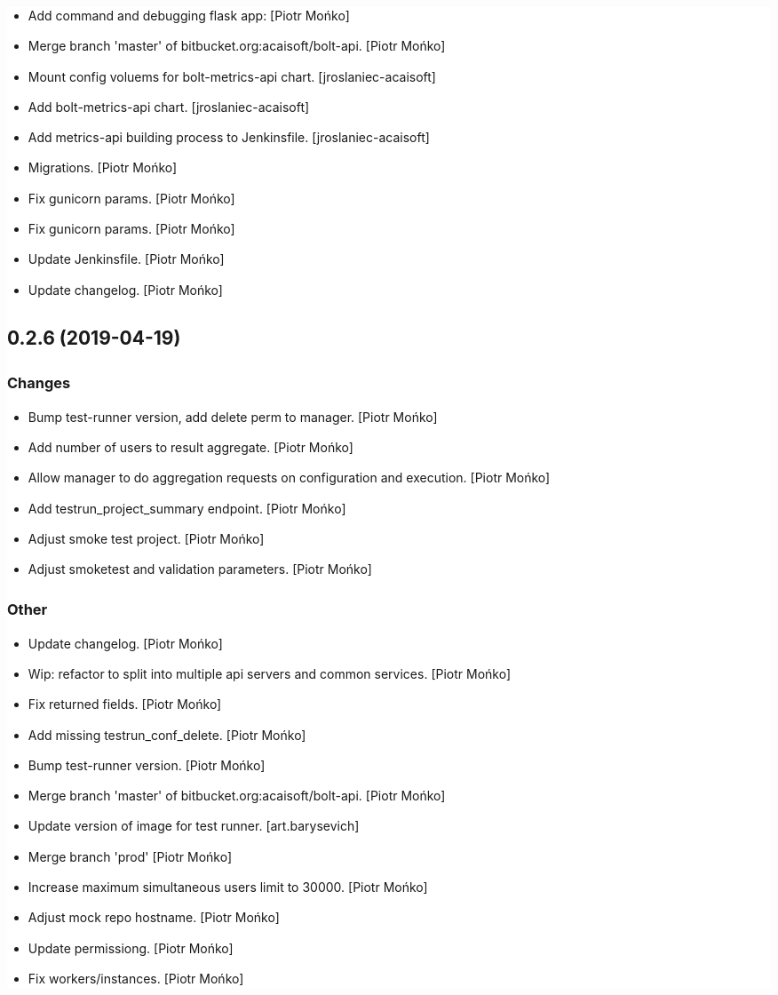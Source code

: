 * Add command and debugging flask app: [Piotr Mońko]

* Merge branch 'master' of bitbucket.org:acaisoft/bolt-api. [Piotr Mońko]

* Mount config voluems for bolt-metrics-api chart. [jroslaniec-acaisoft]

* Add bolt-metrics-api chart. [jroslaniec-acaisoft]

* Add metrics-api building process to Jenkinsfile. [jroslaniec-acaisoft]

* Migrations. [Piotr Mońko]

* Fix gunicorn params. [Piotr Mońko]

* Fix gunicorn params. [Piotr Mońko]

* Update Jenkinsfile. [Piotr Mońko]

* Update changelog. [Piotr Mońko]


## 0.2.6 (2019-04-19)

### Changes

* Bump test-runner version, add delete perm to manager. [Piotr Mońko]

* Add number of users to result aggregate. [Piotr Mońko]

* Allow manager to do aggregation requests on configuration and execution. [Piotr Mońko]

* Add testrun_project_summary endpoint. [Piotr Mońko]

* Adjust smoke test project. [Piotr Mońko]

* Adjust smoketest and validation parameters. [Piotr Mońko]

### Other

* Update changelog. [Piotr Mońko]

* Wip: refactor to split into multiple api servers and common services. [Piotr Mońko]

* Fix returned fields. [Piotr Mońko]

* Add missing testrun_conf_delete. [Piotr Mońko]

* Bump test-runner version. [Piotr Mońko]

* Merge branch 'master' of bitbucket.org:acaisoft/bolt-api. [Piotr Mońko]

* Update version of image for test runner. [art.barysevich]

* Merge branch 'prod' [Piotr Mońko]

* Increase maximum simultaneous users limit to 30000. [Piotr Mońko]

* Adjust mock repo hostname. [Piotr Mońko]

* Update permissiong. [Piotr Mońko]

* Fix workers/instances. [Piotr Mońko]

